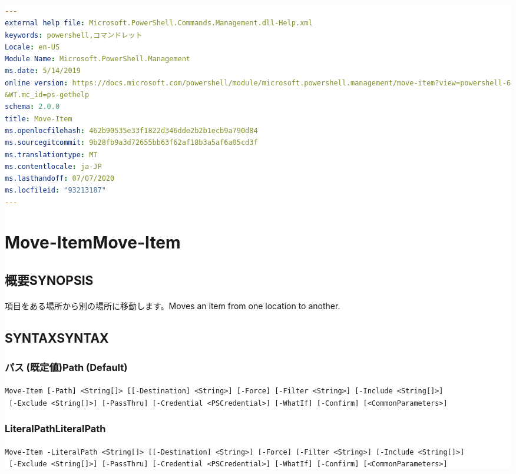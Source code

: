 ```yaml
---
external help file: Microsoft.PowerShell.Commands.Management.dll-Help.xml
keywords: powershell,コマンドレット
Locale: en-US
Module Name: Microsoft.PowerShell.Management
ms.date: 5/14/2019
online version: https://docs.microsoft.com/powershell/module/microsoft.powershell.management/move-item?view=powershell-6&WT.mc_id=ps-gethelp
schema: 2.0.0
title: Move-Item
ms.openlocfilehash: 462b90535e33f1822d346dde2b2b1ecb9a790d84
ms.sourcegitcommit: 9b28fb9a3d72655bb63f62af18b3a5af6a05cd3f
ms.translationtype: MT
ms.contentlocale: ja-JP
ms.lasthandoff: 07/07/2020
ms.locfileid: "93213187"
---
```

# <span data-ttu-id="3aeec-103">Move-Item</span><span class="sxs-lookup"><span data-stu-id="3aeec-103">Move-Item</span></span>

## <span data-ttu-id="3aeec-104">概要</span><span class="sxs-lookup"><span data-stu-id="3aeec-104">SYNOPSIS</span></span>
<span data-ttu-id="3aeec-105">項目をある場所から別の場所に移動します。</span><span class="sxs-lookup"><span data-stu-id="3aeec-105">Moves an item from one location to another.</span></span>

## <span data-ttu-id="3aeec-106">SYNTAX</span><span class="sxs-lookup"><span data-stu-id="3aeec-106">SYNTAX</span></span>

### <span data-ttu-id="3aeec-107">パス (既定値)</span><span class="sxs-lookup"><span data-stu-id="3aeec-107">Path (Default)</span></span>

```
Move-Item [-Path] <String[]> [[-Destination] <String>] [-Force] [-Filter <String>] [-Include <String[]>]
 [-Exclude <String[]>] [-PassThru] [-Credential <PSCredential>] [-WhatIf] [-Confirm] [<CommonParameters>]
```

### <span data-ttu-id="3aeec-108">LiteralPath</span><span class="sxs-lookup"><span data-stu-id="3aeec-108">LiteralPath</span></span>

```
Move-Item -LiteralPath <String[]> [[-Destination] <String>] [-Force] [-Filter <String>] [-Include <String[]>]
 [-Exclude <String[]>] [-PassThru] [-Credential <PSCredential>] [-WhatIf] [-Confirm] [<CommonParameters>]
```
